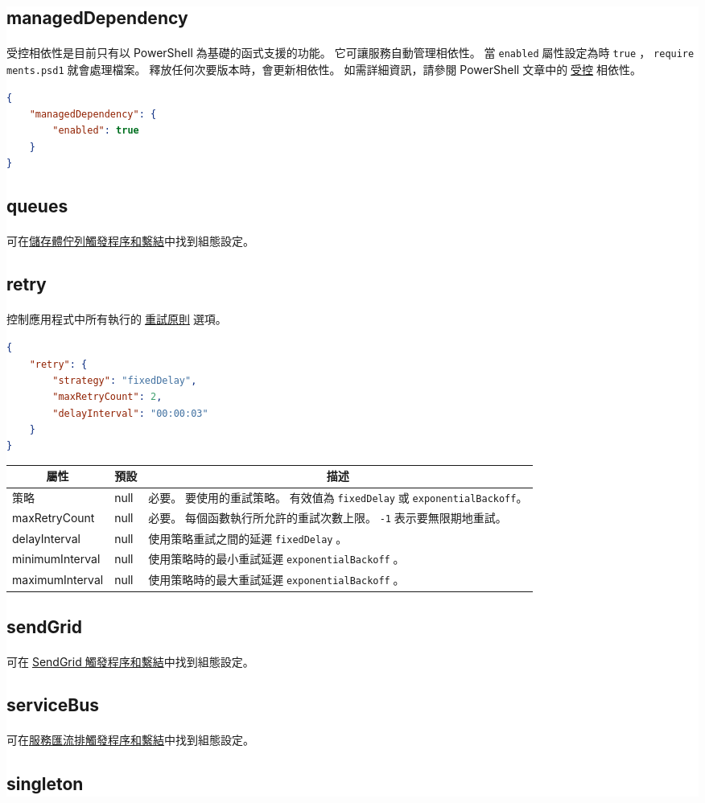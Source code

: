 ## <a name="manageddependency"></a>managedDependency

受控相依性是目前只有以 PowerShell 為基礎的函式支援的功能。 它可讓服務自動管理相依性。 當 `enabled` 屬性設定為時 `true` ， `requirements.psd1` 就會處理檔案。 釋放任何次要版本時，會更新相依性。 如需詳細資訊，請參閱 PowerShell 文章中的 [受控](functions-reference-powershell.md#dependency-management) 相依性。

```json
{
    "managedDependency": {
        "enabled": true
    }
}
```

## <a name="queues"></a>queues

可在[儲存體佇列觸發程序和繫結](functions-bindings-storage-queue-output.md#host-json)中找到組態設定。  

## <a name="retry"></a>retry

控制應用程式中所有執行的 [重試原則](./functions-bindings-error-pages.md#retry-policies-preview) 選項。

```json
{
    "retry": {
        "strategy": "fixedDelay",
        "maxRetryCount": 2,
        "delayInterval": "00:00:03"  
    }
}
```

|屬性  |預設 | 描述 |
|---------|---------|---------| 
|策略|null|必要。 要使用的重試策略。 有效值為 `fixedDelay` 或 `exponentialBackoff`。|
|maxRetryCount|null|必要。 每個函數執行所允許的重試次數上限。 `-1` 表示要無限期地重試。|
|delayInterval|null|使用策略重試之間的延遲 `fixedDelay` 。|
|minimumInterval|null|使用策略時的最小重試延遲 `exponentialBackoff` 。|
|maximumInterval|null|使用策略時的最大重試延遲 `exponentialBackoff` 。| 

## <a name="sendgrid"></a>sendGrid

可在 [SendGrid 觸發程序和繫結](functions-bindings-sendgrid.md#host-json)中找到組態設定。

## <a name="servicebus"></a>serviceBus

可在[服務匯流排觸發程序和繫結](functions-bindings-service-bus-output.md#host-json)中找到組態設定。

## <a name="singleton"></a>singleton
